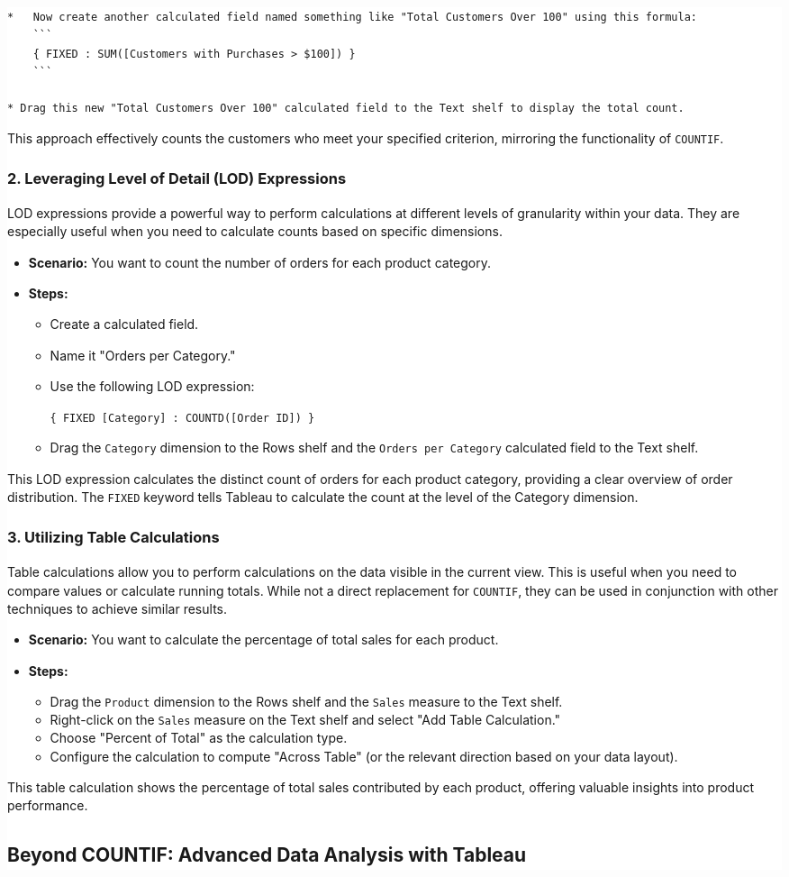     *   Now create another calculated field named something like "Total Customers Over 100" using this formula:
        ```
        { FIXED : SUM([Customers with Purchases > $100]) }
        ```

    * Drag this new "Total Customers Over 100" calculated field to the Text shelf to display the total count.

This approach effectively counts the customers who meet your specified criterion, mirroring the functionality of `COUNTIF`.

### 2. Leveraging Level of Detail (LOD) Expressions

LOD expressions provide a powerful way to perform calculations at different levels of granularity within your data. They are especially useful when you need to calculate counts based on specific dimensions.

*   **Scenario:** You want to count the number of orders for each product category.

*   **Steps:**

    *   Create a calculated field.
    *   Name it "Orders per Category."
    *   Use the following LOD expression:
        ```
        { FIXED [Category] : COUNTD([Order ID]) }
        ```

    *   Drag the `Category` dimension to the Rows shelf and the `Orders per Category` calculated field to the Text shelf.

This LOD expression calculates the distinct count of orders for each product category, providing a clear overview of order distribution. The `FIXED` keyword tells Tableau to calculate the count at the level of the Category dimension.

### 3. Utilizing Table Calculations

Table calculations allow you to perform calculations on the data visible in the current view. This is useful when you need to compare values or calculate running totals. While not a direct replacement for `COUNTIF`, they can be used in conjunction with other techniques to achieve similar results.

*   **Scenario:** You want to calculate the percentage of total sales for each product.

*   **Steps:**

    *   Drag the `Product` dimension to the Rows shelf and the `Sales` measure to the Text shelf.
    *   Right-click on the `Sales` measure on the Text shelf and select "Add Table Calculation."
    *   Choose "Percent of Total" as the calculation type.
    *   Configure the calculation to compute "Across Table" (or the relevant direction based on your data layout).

This table calculation shows the percentage of total sales contributed by each product, offering valuable insights into product performance.

## Beyond COUNTIF: Advanced Data Analysis with Tableau

